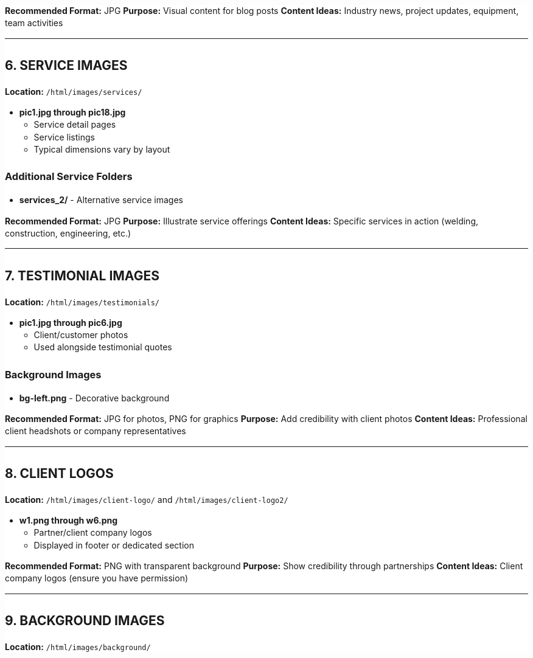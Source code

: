 **Recommended Format:** JPG
**Purpose:** Visual content for blog posts
**Content Ideas:** Industry news, project updates, equipment, team activities

---

## 6. SERVICE IMAGES
**Location:** `/html/images/services/`

- **pic1.jpg through pic18.jpg**
  - Service detail pages
  - Service listings
  - Typical dimensions vary by layout

### Additional Service Folders
- **services_2/** - Alternative service images

**Recommended Format:** JPG
**Purpose:** Illustrate service offerings
**Content Ideas:** Specific services in action (welding, construction, engineering, etc.)

---

## 7. TESTIMONIAL IMAGES
**Location:** `/html/images/testimonials/`

- **pic1.jpg through pic6.jpg**
  - Client/customer photos
  - Used alongside testimonial quotes

### Background Images
- **bg-left.png** - Decorative background

**Recommended Format:** JPG for photos, PNG for graphics
**Purpose:** Add credibility with client photos
**Content Ideas:** Professional client headshots or company representatives

---

## 8. CLIENT LOGOS
**Location:** `/html/images/client-logo/` and `/html/images/client-logo2/`

- **w1.png through w6.png**
  - Partner/client company logos
  - Displayed in footer or dedicated section

**Recommended Format:** PNG with transparent background
**Purpose:** Show credibility through partnerships
**Content Ideas:** Client company logos (ensure you have permission)

---

## 9. BACKGROUND IMAGES
**Location:** `/html/images/background/`
